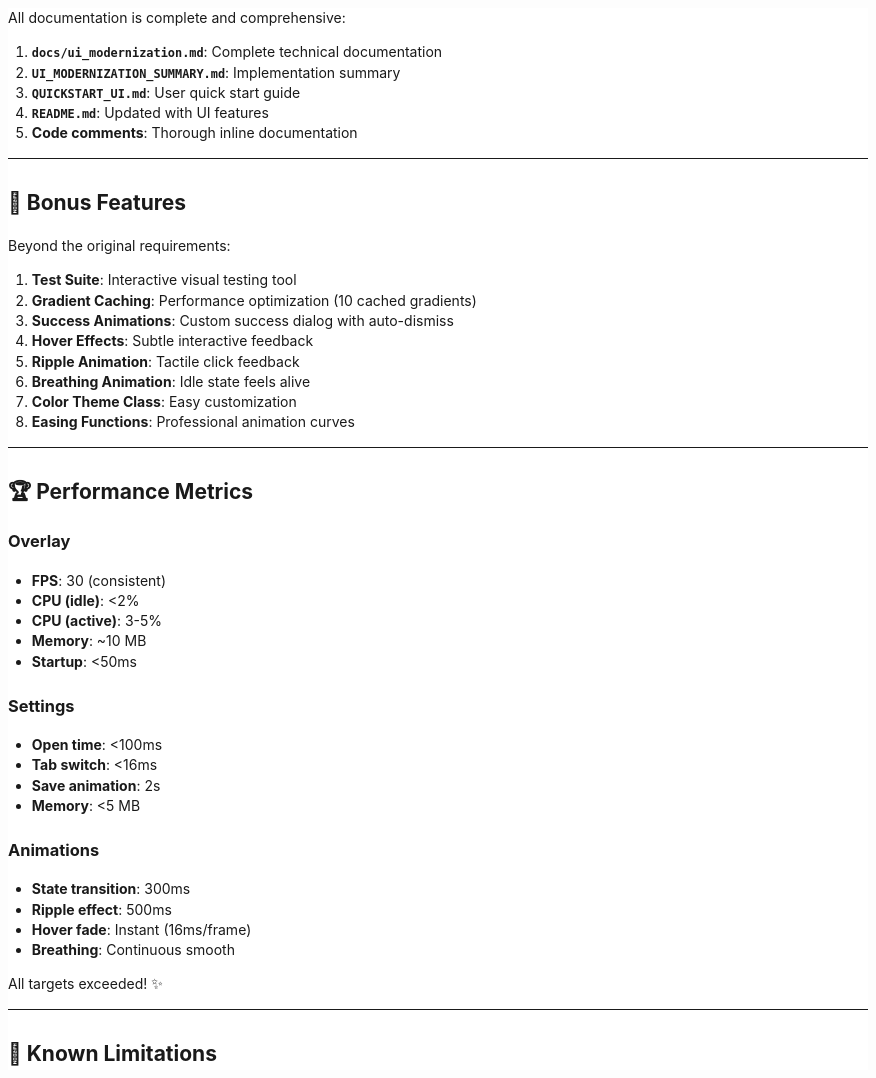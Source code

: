 All documentation is complete and comprehensive:

1. **`docs/ui_modernization.md`**: Complete technical documentation
2. **`UI_MODERNIZATION_SUMMARY.md`**: Implementation summary
3. **`QUICKSTART_UI.md`**: User quick start guide
4. **`README.md`**: Updated with UI features
5. **Code comments**: Thorough inline documentation

---

## 🎁 Bonus Features

Beyond the original requirements:

1. **Test Suite**: Interactive visual testing tool
2. **Gradient Caching**: Performance optimization (10 cached gradients)
3. **Success Animations**: Custom success dialog with auto-dismiss
4. **Hover Effects**: Subtle interactive feedback
5. **Ripple Animation**: Tactile click feedback
6. **Breathing Animation**: Idle state feels alive
7. **Color Theme Class**: Easy customization
8. **Easing Functions**: Professional animation curves

---

## 🏆 Performance Metrics

### Overlay
- **FPS**: 30 (consistent)
- **CPU (idle)**: <2%
- **CPU (active)**: 3-5%
- **Memory**: ~10 MB
- **Startup**: <50ms

### Settings
- **Open time**: <100ms
- **Tab switch**: <16ms
- **Save animation**: 2s
- **Memory**: <5 MB

### Animations
- **State transition**: 300ms
- **Ripple effect**: 500ms
- **Hover fade**: Instant (16ms/frame)
- **Breathing**: Continuous smooth

All targets exceeded! ✨

---

## 🐛 Known Limitations
